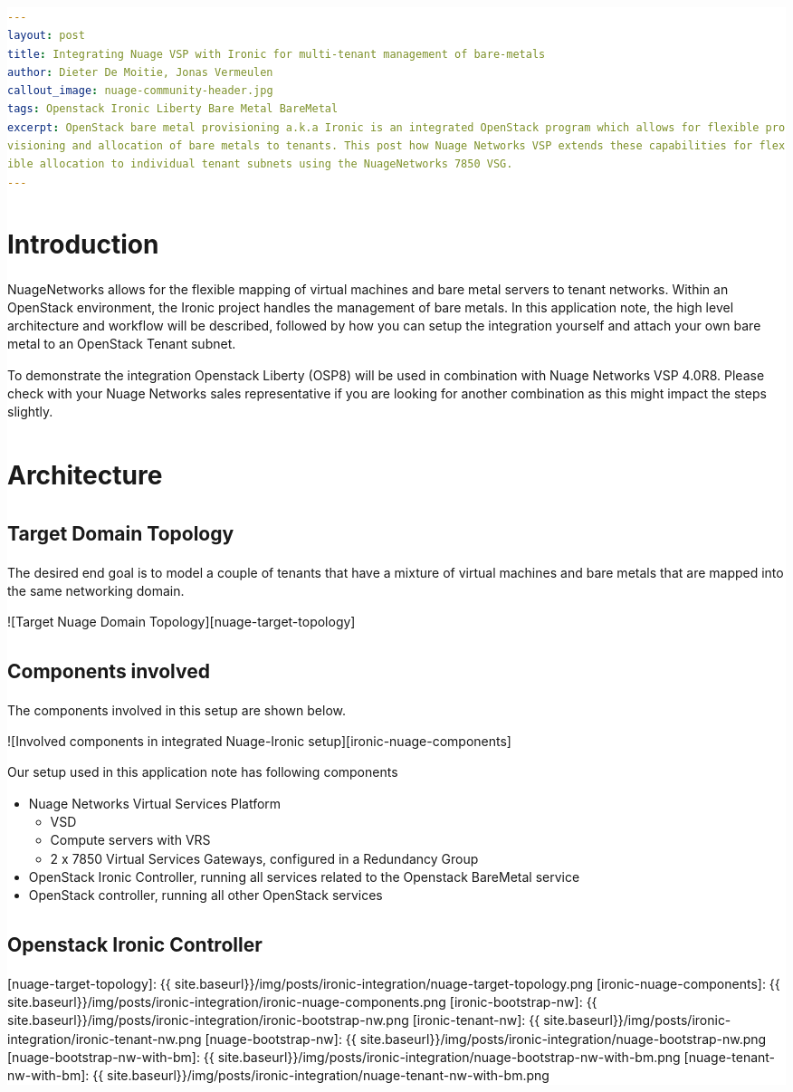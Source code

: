 ```yaml
---
layout: post
title: Integrating Nuage VSP with Ironic for multi-tenant management of bare-metals
author: Dieter De Moitie, Jonas Vermeulen
callout_image: nuage-community-header.jpg
tags: Openstack Ironic Liberty Bare Metal BareMetal 
excerpt: OpenStack bare metal provisioning a.k.a Ironic is an integrated OpenStack program which allows for flexible provisioning and allocation of bare metals to tenants. This post how Nuage Networks VSP extends these capabilities for flexible allocation to individual tenant subnets using the NuageNetworks 7850 VSG.
---
```


# Introduction
NuageNetworks allows for the flexible mapping of virtual machines and bare metal servers to tenant networks. Within an OpenStack environment, the Ironic project handles the management of bare metals. In this application note, the high level architecture and workflow will be described, followed by how you can setup the integration yourself and attach your own bare metal to an OpenStack Tenant subnet.

To demonstrate the integration Openstack Liberty (OSP8) will be used in combination with Nuage Networks VSP 4.0R8. Please check with your Nuage Networks sales representative if you are looking for another combination as this might impact the steps slightly.

# Architecture

## Target Domain Topology
The desired end goal is to model a couple of tenants that have a mixture of virtual machines and bare metals that are mapped into the same networking domain.

![Target Nuage Domain Topology][nuage-target-topology]
 
## Components involved
The components involved in this setup are shown below.

![Involved components in integrated Nuage-Ironic setup][ironic-nuage-components]


Our setup used in this application note has following components
* Nuage Networks Virtual Services Platform
  * VSD
  * Compute servers with VRS
  * 2 x 7850 Virtual Services Gateways, configured in a Redundancy Group
* OpenStack Ironic Controller, running all services related to the Openstack BareMetal service
* OpenStack controller, running all other OpenStack services

## Openstack Ironic Controller


[nuage-target-topology]: {{ site.baseurl}}/img/posts/ironic-integration/nuage-target-topology.png
[ironic-nuage-components]: {{ site.baseurl}}/img/posts/ironic-integration/ironic-nuage-components.png
[ironic-bootstrap-nw]: {{ site.baseurl}}/img/posts/ironic-integration/ironic-bootstrap-nw.png
[ironic-tenant-nw]: {{ site.baseurl}}/img/posts/ironic-integration/ironic-tenant-nw.png
[nuage-bootstrap-nw]: {{ site.baseurl}}/img/posts/ironic-integration/nuage-bootstrap-nw.png
[nuage-bootstrap-nw-with-bm]: {{ site.baseurl}}/img/posts/ironic-integration/nuage-bootstrap-nw-with-bm.png
[nuage-tenant-nw-with-bm]:  {{ site.baseurl}}/img/posts/ironic-integration/nuage-tenant-nw-with-bm.png